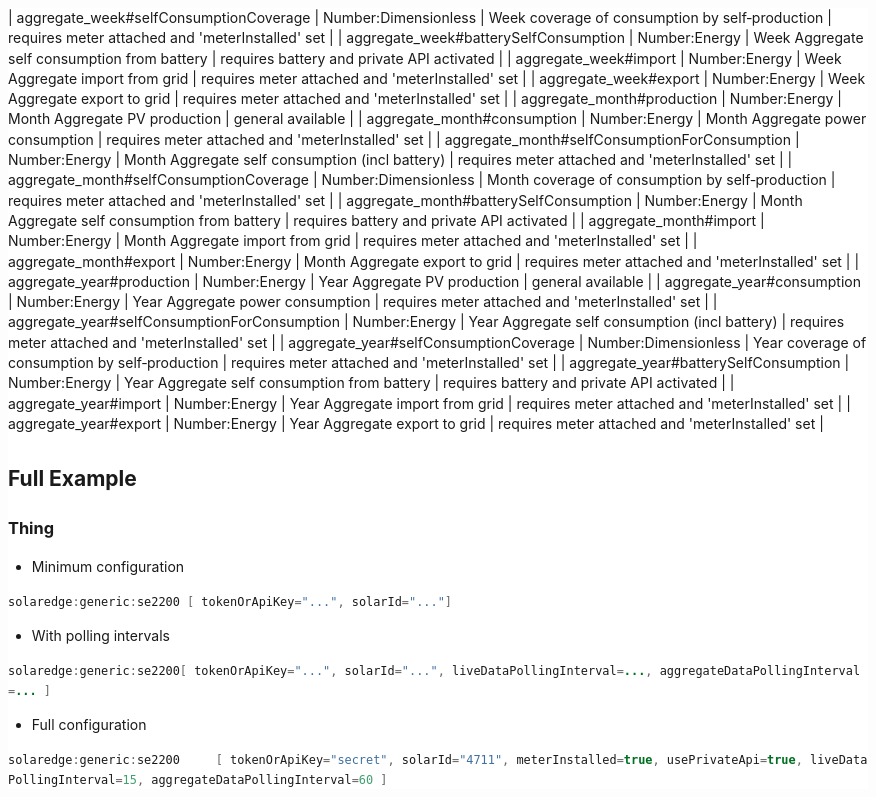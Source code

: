 | aggregate_week#selfConsumptionCoverage        | Number:Dimensionless | Week coverage of consumption by self‑production  | requires meter attached and 'meterInstalled' set |
| aggregate_week#batterySelfConsumption         | Number:Energy        | Week Aggregate self consumption from battery     | requires battery and private API activated       |
| aggregate_week#import                         | Number:Energy        | Week Aggregate import from grid                  | requires meter attached and 'meterInstalled' set |
| aggregate_week#export                         | Number:Energy        | Week Aggregate export to grid                    | requires meter attached and 'meterInstalled' set |
| aggregate_month#production                    | Number:Energy        | Month Aggregate PV production                    | general available                                |
| aggregate_month#consumption                   | Number:Energy        | Month Aggregate power consumption                | requires meter attached and 'meterInstalled' set |
| aggregate_month#selfConsumptionForConsumption | Number:Energy        | Month Aggregate self consumption (incl battery)  | requires meter attached and 'meterInstalled' set |
| aggregate_month#selfConsumptionCoverage       | Number:Dimensionless | Month coverage of consumption by self‑production | requires meter attached and 'meterInstalled' set |
| aggregate_month#batterySelfConsumption        | Number:Energy        | Month Aggregate self consumption from battery    | requires battery and private API activated       |
| aggregate_month#import                        | Number:Energy        | Month Aggregate import from grid                 | requires meter attached and 'meterInstalled' set |
| aggregate_month#export                        | Number:Energy        | Month Aggregate export to grid                   | requires meter attached and 'meterInstalled' set |
| aggregate_year#production                     | Number:Energy        | Year Aggregate PV production                     | general available                                |
| aggregate_year#consumption                    | Number:Energy        | Year Aggregate power consumption                 | requires meter attached and 'meterInstalled' set |
| aggregate_year#selfConsumptionForConsumption  | Number:Energy        | Year Aggregate self consumption (incl battery)   | requires meter attached and 'meterInstalled' set |
| aggregate_year#selfConsumptionCoverage        | Number:Dimensionless | Year coverage of consumption by self‑production  | requires meter attached and 'meterInstalled' set |
| aggregate_year#batterySelfConsumption         | Number:Energy        | Year Aggregate self consumption from battery     | requires battery and private API activated       |
| aggregate_year#import                         | Number:Energy        | Year Aggregate import from grid                  | requires meter attached and 'meterInstalled' set |
| aggregate_year#export                         | Number:Energy        | Year Aggregate export to grid                    | requires meter attached and 'meterInstalled' set |

## Full Example

### Thing

- Minimum configuration

```java
solaredge:generic:se2200 [ tokenOrApiKey="...", solarId="..."]
```

- With polling intervals

```java
solaredge:generic:se2200[ tokenOrApiKey="...", solarId="...", liveDataPollingInterval=..., aggregateDataPollingInterval=... ]
```

- Full configuration

```java
solaredge:generic:se2200     [ tokenOrApiKey="secret", solarId="4711", meterInstalled=true, usePrivateApi=true, liveDataPollingInterval=15, aggregateDataPollingInterval=60 ]
```
